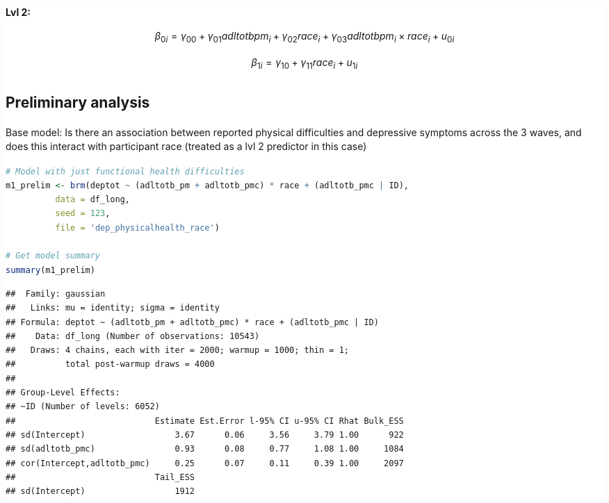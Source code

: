 **Lvl 2:**

$$
\beta_{0i} = \gamma_{00} + \gamma_{01} adltotbpm_i + \gamma_{02} race_i + \gamma_{03} adltotbpm_i \times
 race_i + u_{0i}
$$

$$\beta_{1i} = \gamma_{10} + \gamma_{11} race_i + u_{1i}$$

## Preliminary analysis

Base model: Is there an association between reported physical
difficulties and depressive symptoms across the 3 waves, and does this
interact with participant race (treated as a lvl 2 predictor in this
case)

``` r
# Model with just functional health difficulties
m1_prelim <- brm(deptot ~ (adltotb_pm + adltotb_pmc) * race + (adltotb_pmc | ID),
          data = df_long,
          seed = 123,
          file = 'dep_physicalhealth_race')

# Get model summary
summary(m1_prelim)
```

    ##  Family: gaussian 
    ##   Links: mu = identity; sigma = identity 
    ## Formula: deptot ~ (adltotb_pm + adltotb_pmc) * race + (adltotb_pmc | ID) 
    ##    Data: df_long (Number of observations: 10543) 
    ##   Draws: 4 chains, each with iter = 2000; warmup = 1000; thin = 1;
    ##          total post-warmup draws = 4000
    ## 
    ## Group-Level Effects: 
    ## ~ID (Number of levels: 6052) 
    ##                            Estimate Est.Error l-95% CI u-95% CI Rhat Bulk_ESS
    ## sd(Intercept)                  3.67      0.06     3.56     3.79 1.00      922
    ## sd(adltotb_pmc)                0.93      0.08     0.77     1.08 1.00     1084
    ## cor(Intercept,adltotb_pmc)     0.25      0.07     0.11     0.39 1.00     2097
    ##                            Tail_ESS
    ## sd(Intercept)                  1912